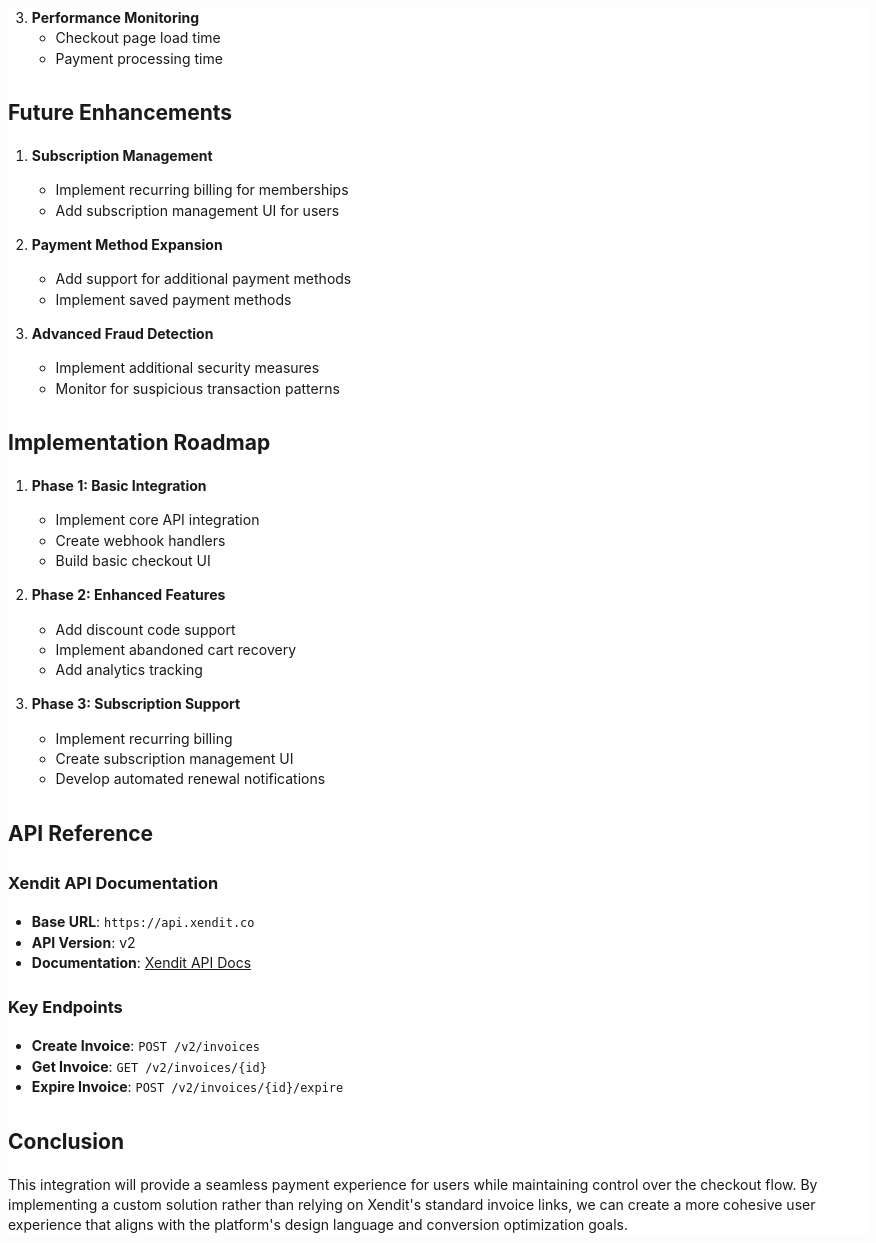 3. **Performance Monitoring**
   - Checkout page load time
   - Payment processing time

## Future Enhancements

1. **Subscription Management**
   - Implement recurring billing for memberships
   - Add subscription management UI for users

2. **Payment Method Expansion**
   - Add support for additional payment methods
   - Implement saved payment methods

3. **Advanced Fraud Detection**
   - Implement additional security measures
   - Monitor for suspicious transaction patterns

## Implementation Roadmap

1. **Phase 1: Basic Integration**
   - Implement core API integration
   - Create webhook handlers
   - Build basic checkout UI

2. **Phase 2: Enhanced Features**
   - Add discount code support
   - Implement abandoned cart recovery
   - Add analytics tracking

3. **Phase 3: Subscription Support**
   - Implement recurring billing
   - Create subscription management UI
   - Develop automated renewal notifications

## API Reference

### Xendit API Documentation

- **Base URL**: `https://api.xendit.co`
- **API Version**: v2
- **Documentation**: [Xendit API Docs](https://developers.xendit.co/api-reference/)

### Key Endpoints

- **Create Invoice**: `POST /v2/invoices`
- **Get Invoice**: `GET /v2/invoices/{id}`
- **Expire Invoice**: `POST /v2/invoices/{id}/expire`

## Conclusion

This integration will provide a seamless payment experience for users while maintaining control over the checkout flow. By implementing a custom solution rather than relying on Xendit's standard invoice links, we can create a more cohesive user experience that aligns with the platform's design language and conversion optimization goals. 